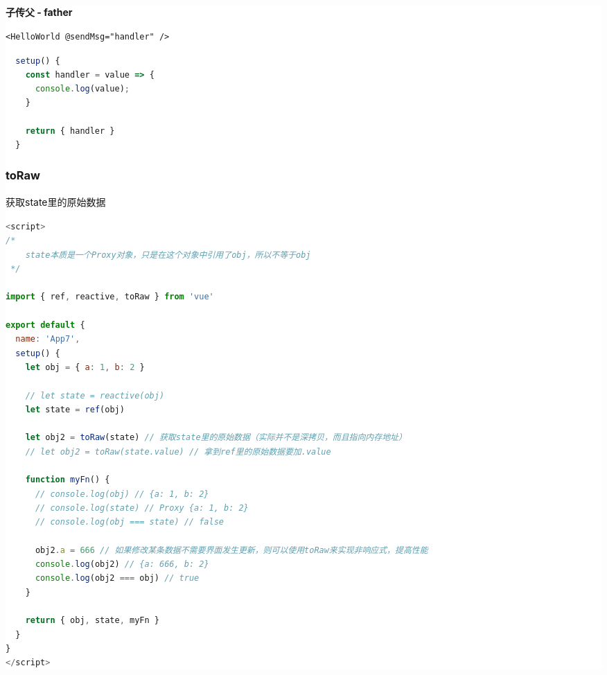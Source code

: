 **子传父 - father**

```vue
<HelloWorld @sendMsg="handler" />
```

```js
  setup() {
    const handler = value => {
      console.log(value);
    }

    return { handler }
  }
```



### toRaw

获取state里的原始数据

```js
<script>
/* 
    state本质是一个Proxy对象，只是在这个对象中引用了obj，所以不等于obj
 */

import { ref, reactive, toRaw } from 'vue'

export default {
  name: 'App7',
  setup() {
    let obj = { a: 1, b: 2 }

    // let state = reactive(obj)
    let state = ref(obj)
    
    let obj2 = toRaw(state) // 获取state里的原始数据（实际并不是深拷贝，而且指向内存地址）
    // let obj2 = toRaw(state.value) // 拿到ref里的原始数据要加.value

    function myFn() {
      // console.log(obj) // {a: 1, b: 2}
      // console.log(state) // Proxy {a: 1, b: 2}
      // console.log(obj === state) // false

      obj2.a = 666 // 如果修改某条数据不需要界面发生更新，则可以使用toRaw来实现非响应式，提高性能
      console.log(obj2) // {a: 666, b: 2}
      console.log(obj2 === obj) // true
    }

    return { obj, state, myFn }
  }
}
</script>
```
